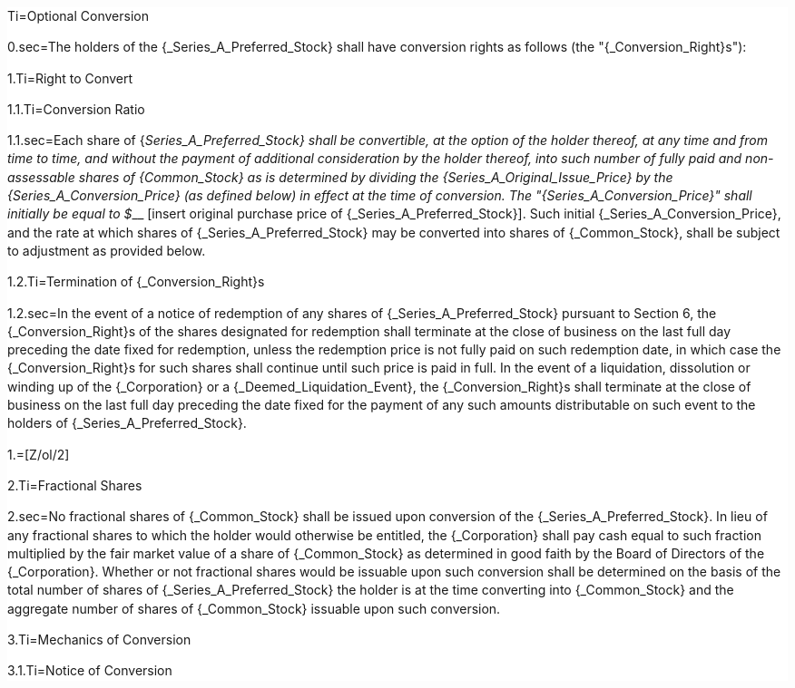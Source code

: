 Ti=Optional Conversion
  
0.sec=The holders of the {_Series_A_Preferred_Stock} shall have conversion rights as follows (the "{_Conversion_Right}s"):

1.Ti=Right to Convert

1.1.Ti=Conversion Ratio

1.1.sec=Each share of {_Series_A_Preferred_Stock} shall be convertible, at the option of the holder thereof, at any time and from time to time, and without the payment of additional consideration by the holder thereof, into such number of fully paid and non-assessable shares of {_Common_Stock} as is determined by dividing the {_Series_A_Original_Issue_Price} by the {_Series_A_Conversion_Price} (as defined below) in effect at the time of conversion.  The "{_Series_A_Conversion_Price}" shall initially be equal to $_______ [insert original purchase price of {_Series_A_Preferred_Stock}].  Such initial {_Series_A_Conversion_Price}, and the rate at which shares of {_Series_A_Preferred_Stock} may be converted into shares of {_Common_Stock}, shall be subject to adjustment as provided below.

1.2.Ti=Termination of {_Conversion_Right}s

1.2.sec=In the event of a notice of redemption of any shares of {_Series_A_Preferred_Stock} pursuant to Section 6, the {_Conversion_Right}s of the shares designated for redemption shall terminate at the close of business on the last full day preceding the date fixed for redemption, unless the redemption price is not fully paid on such redemption date, in which case the {_Conversion_Right}s for such shares shall continue until such price is paid in full.  In the event of a liquidation, dissolution or winding up of the {_Corporation} or a {_Deemed_Liquidation_Event}, the {_Conversion_Right}s shall terminate at the close of business on the last full day preceding the date fixed for the payment of any such amounts distributable on such event to the holders of {_Series_A_Preferred_Stock}.

1.=[Z/ol/2]

2.Ti=Fractional Shares

2.sec=No fractional shares of {_Common_Stock} shall be issued upon conversion of the {_Series_A_Preferred_Stock}.  In lieu of any fractional shares to which the holder would otherwise be entitled, the {_Corporation} shall pay cash equal to such fraction multiplied by the fair market value of a share of {_Common_Stock} as determined in good faith by the Board of Directors of the {_Corporation}.  Whether or not fractional shares would be issuable upon such conversion shall be determined on the basis of the total number of shares of {_Series_A_Preferred_Stock} the holder is at the time converting into {_Common_Stock} and the aggregate number of shares of {_Common_Stock} issuable upon such conversion.

3.Ti=Mechanics of Conversion

3.1.Ti=Notice of Conversion
